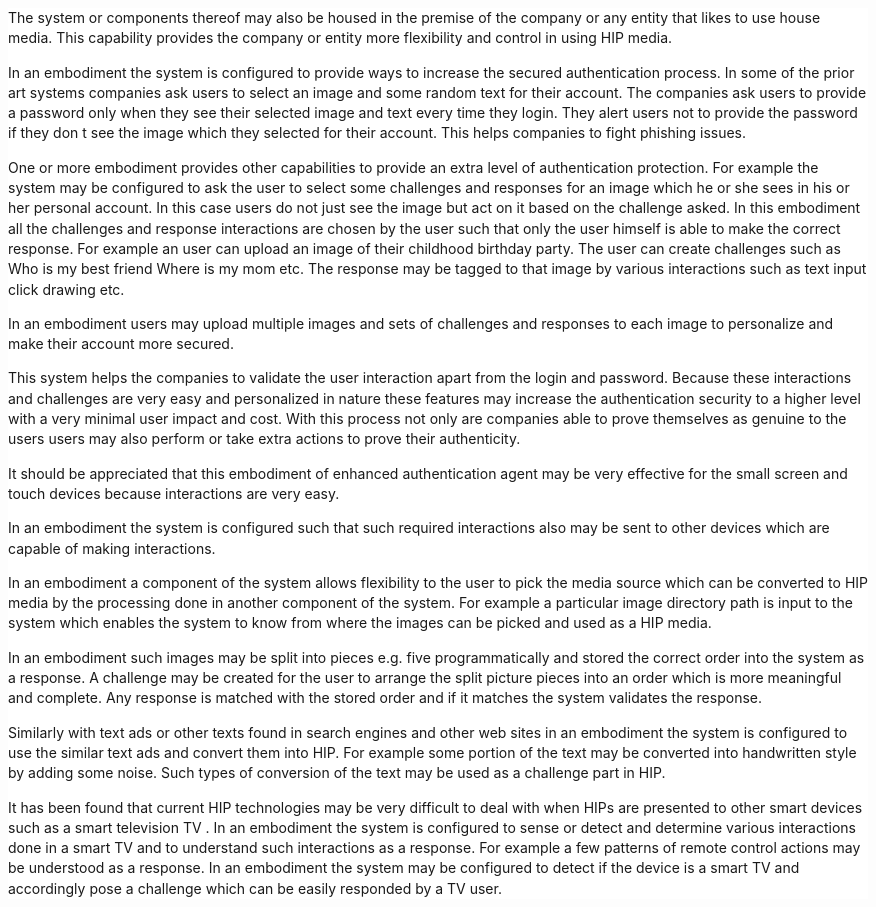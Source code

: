 The system or components thereof may also be housed in the premise of the company or any entity that likes to use house media. This capability provides the company or entity more flexibility and control in using HIP media.

In an embodiment the system is configured to provide ways to increase the secured authentication process. In some of the prior art systems companies ask users to select an image and some random text for their account. The companies ask users to provide a password only when they see their selected image and text every time they login. They alert users not to provide the password if they don t see the image which they selected for their account. This helps companies to fight phishing issues.

One or more embodiment provides other capabilities to provide an extra level of authentication protection. For example the system may be configured to ask the user to select some challenges and responses for an image which he or she sees in his or her personal account. In this case users do not just see the image but act on it based on the challenge asked. In this embodiment all the challenges and response interactions are chosen by the user such that only the user himself is able to make the correct response. For example an user can upload an image of their childhood birthday party. The user can create challenges such as Who is my best friend Where is my mom etc. The response may be tagged to that image by various interactions such as text input click drawing etc.

In an embodiment users may upload multiple images and sets of challenges and responses to each image to personalize and make their account more secured.

This system helps the companies to validate the user interaction apart from the login and password. Because these interactions and challenges are very easy and personalized in nature these features may increase the authentication security to a higher level with a very minimal user impact and cost. With this process not only are companies able to prove themselves as genuine to the users users may also perform or take extra actions to prove their authenticity.

It should be appreciated that this embodiment of enhanced authentication agent may be very effective for the small screen and touch devices because interactions are very easy.

In an embodiment the system is configured such that such required interactions also may be sent to other devices which are capable of making interactions.

In an embodiment a component of the system allows flexibility to the user to pick the media source which can be converted to HIP media by the processing done in another component of the system. For example a particular image directory path is input to the system which enables the system to know from where the images can be picked and used as a HIP media.

In an embodiment such images may be split into pieces e.g. five programmatically and stored the correct order into the system as a response. A challenge may be created for the user to arrange the split picture pieces into an order which is more meaningful and complete. Any response is matched with the stored order and if it matches the system validates the response.

Similarly with text ads or other texts found in search engines and other web sites in an embodiment the system is configured to use the similar text ads and convert them into HIP. For example some portion of the text may be converted into handwritten style by adding some noise. Such types of conversion of the text may be used as a challenge part in HIP.

It has been found that current HIP technologies may be very difficult to deal with when HIPs are presented to other smart devices such as a smart television TV . In an embodiment the system is configured to sense or detect and determine various interactions done in a smart TV and to understand such interactions as a response. For example a few patterns of remote control actions may be understood as a response. In an embodiment the system may be configured to detect if the device is a smart TV and accordingly pose a challenge which can be easily responded by a TV user.
